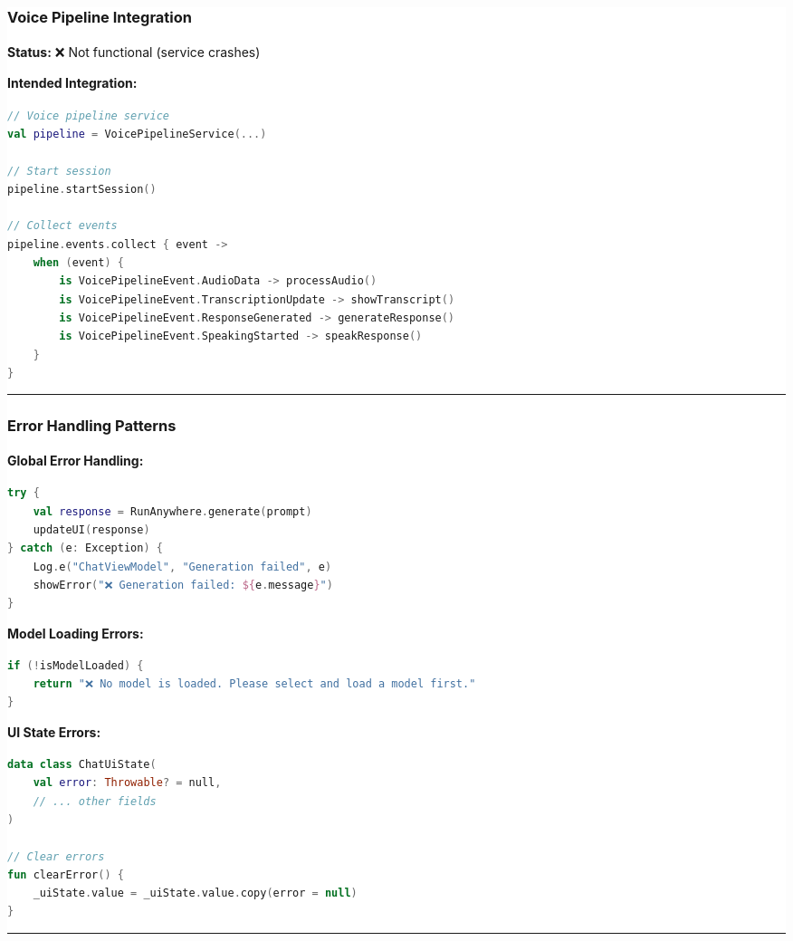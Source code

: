 ### Voice Pipeline Integration

**Status:** ❌ Not functional (service crashes)

**Intended Integration:**
```kotlin
// Voice pipeline service
val pipeline = VoicePipelineService(...)

// Start session
pipeline.startSession()

// Collect events
pipeline.events.collect { event ->
    when (event) {
        is VoicePipelineEvent.AudioData -> processAudio()
        is VoicePipelineEvent.TranscriptionUpdate -> showTranscript()
        is VoicePipelineEvent.ResponseGenerated -> generateResponse()
        is VoicePipelineEvent.SpeakingStarted -> speakResponse()
    }
}
```

---

### Error Handling Patterns

**Global Error Handling:**
```kotlin
try {
    val response = RunAnywhere.generate(prompt)
    updateUI(response)
} catch (e: Exception) {
    Log.e("ChatViewModel", "Generation failed", e)
    showError("❌ Generation failed: ${e.message}")
}
```

**Model Loading Errors:**
```kotlin
if (!isModelLoaded) {
    return "❌ No model is loaded. Please select and load a model first."
}
```

**UI State Errors:**
```kotlin
data class ChatUiState(
    val error: Throwable? = null,
    // ... other fields
)

// Clear errors
fun clearError() {
    _uiState.value = _uiState.value.copy(error = null)
}
```

---